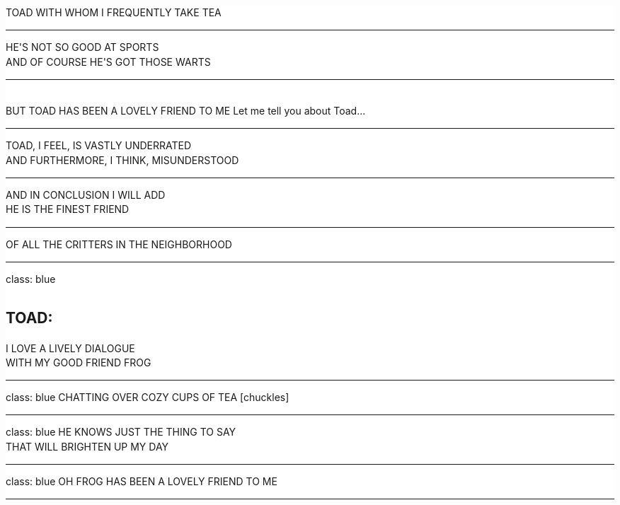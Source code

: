 

TOAD WITH WHOM I FREQUENTLY TAKE TEA

---

HE'S NOT SO GOOD AT SPORTS<br>
AND OF COURSE HE'S GOT THOSE WARTS

---


<br>
BUT TOAD HAS BEEN A LOVELY FRIEND TO ME 
Let me tell you about Toad...

---


TOAD, I FEEL, IS VASTLY UNDERRATED<br>
AND FURTHERMORE, I THINK, MISUNDERSTOOD

---


AND IN CONCLUSION I WILL ADD<br>
HE IS THE FINEST FRIEND 

---


OF ALL THE CRITTERS IN THE NEIGHBORHOOD


---

class: blue
## TOAD:
I LOVE A LIVELY DIALOGUE <br>
WITH MY GOOD FRIEND FROG

---

class: blue
CHATTING OVER COZY CUPS OF TEA 
[chuckles]

---

class: blue
HE KNOWS JUST THE THING TO SAY <br>
THAT WILL BRIGHTEN UP MY DAY

---

class: blue
OH FROG HAS BEEN A LOVELY FRIEND TO ME 

---


[//]: # (title settings—give the play a title and author name)
[//]: # (color settings—replace "character-_____" with a character name)
[//]: # (list of colors)
[//]: # (list of characters, in color)